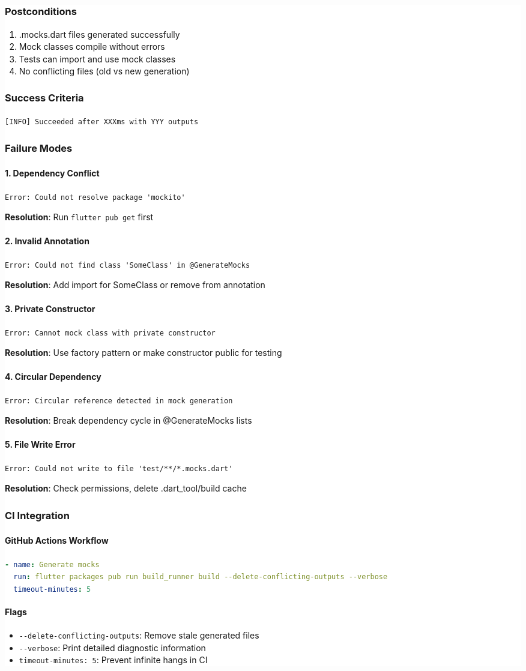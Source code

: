 ### Postconditions
1. .mocks.dart files generated successfully
2. Mock classes compile without errors
3. Tests can import and use mock classes
4. No conflicting files (old vs new generation)

### Success Criteria
```
[INFO] Succeeded after XXXms with YYY outputs
```

### Failure Modes

#### 1. Dependency Conflict
```
Error: Could not resolve package 'mockito'
```
**Resolution**: Run `flutter pub get` first

#### 2. Invalid Annotation
```
Error: Could not find class 'SomeClass' in @GenerateMocks
```
**Resolution**: Add import for SomeClass or remove from annotation

#### 3. Private Constructor
```
Error: Cannot mock class with private constructor
```
**Resolution**: Use factory pattern or make constructor public for testing

#### 4. Circular Dependency
```
Error: Circular reference detected in mock generation
```
**Resolution**: Break dependency cycle in @GenerateMocks lists

#### 5. File Write Error
```
Error: Could not write to file 'test/**/*.mocks.dart'
```
**Resolution**: Check permissions, delete .dart_tool/build cache

### CI Integration

#### GitHub Actions Workflow
```yaml
- name: Generate mocks
  run: flutter packages pub run build_runner build --delete-conflicting-outputs --verbose
  timeout-minutes: 5
```

#### Flags
- `--delete-conflicting-outputs`: Remove stale generated files
- `--verbose`: Print detailed diagnostic information
- `timeout-minutes: 5`: Prevent infinite hangs in CI
